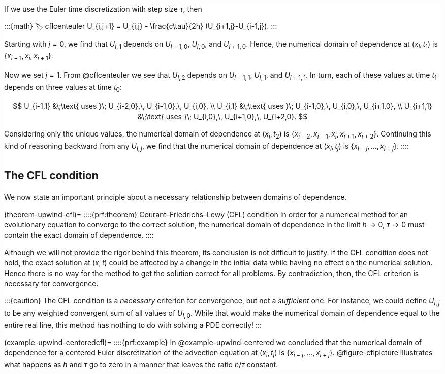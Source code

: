 If we use the Euler time discretization with step size $\tau$, then

:::{math}
:label: cflcenteuler
  U_{i,j+1} = U_{i,j} - \frac{c\tau}{2h} (U_{i+1,j}-U_{i-1,j}).
:::

Starting with $j=0$, we find that $U_{i,1}$ depends on $U_{i-1,0}$, $U_{i,0}$, and $U_{i+1,0}$. Hence, the numerical domain of dependence at $(x_i,t_1)$ is $\{x_{i-1},x_i,x_{i+1}\}$.

Now we set $j=1$. From @cflcenteuler we see that $U_{i,2}$ depends on $U_{i-1,1}$, $U_{i,1}$, and $U_{i+1,1}$. In turn, each of these values at time $t_1$ depends on three values at time $t_0$:

$$
U_{i-1,1} &\;\text{ uses }\; U_{i-2,0},\, U_{i-1,0},\, U_{i,0}, \\
U_{i,1} &\;\text{ uses }\; U_{i-1,0},\, U_{i,0},\, U_{i+1,0}, \\
U_{i+1,1} &\;\text{ uses }\; U_{i,0},\, U_{i+1,0},\, U_{i+2,0}.
$$

Considering only the unique values, the numerical domain of dependence at $(x_i,t_2)$ is $\{x_{i-2},x_{i-1},x_i,x_{i+1},x_{i+2}\}$. Continuing this kind of reasoning backward from any $U_{i,j}$, we find that the numerical domain of dependence at $(x_i,t_j)$ is $\{x_{i-j},\ldots,x_{i+j}\}$.
::::

## The CFL condition

We now state an important principle about a necessary relationship between domains of dependence.

```{index} ! CFL condition
```

(theorem-upwind-cfl)=
::::{prf:theorem} Courant–Friedrichs–Lewy (CFL) condition
In order for a numerical method for an evolutionary equation to converge to the correct solution, the numerical domain of dependence in the limit $h \to 0,$ $\tau\to 0$ must contain the exact domain of dependence.
::::

Although we will not provide the rigor behind this theorem, its conclusion is not difficult to justify. If the CFL condition does not hold, the exact solution at $(x,t)$ could be affected by a change in the initial data while having no effect on the numerical solution. Hence there is no way for the method to get the solution correct for all problems. By contradiction, then, the CFL criterion is necessary for convergence.

:::{caution} 
The CFL condition is a *necessary* criterion for convergence, but not a *sufficient* one. For instance, we could define $U_{i,j}$ to be any weighted convergent sum of all values of $U_{i,0}$. While that would make the numerical domain of dependence equal to the entire real line, this method has nothing to do with solving a PDE correctly!
:::

(example-upwind-centeredcfl)=
::::{prf:example}
In @example-upwind-centered we concluded that the numerical domain of dependence for a centered Euler discretization of the advection equation at $(x_i,t_j)$ is $\{x_{i-j},\ldots,x_{i+j}\}$. @figure-cflpicture illustrates what happens as $h$ and $\tau$ go to zero in a manner that leaves the ratio $h/\tau$ constant.
